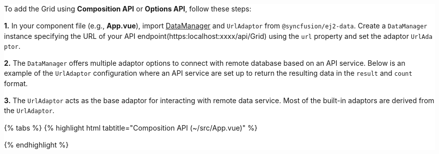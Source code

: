 To add the Grid using **Composition API** or **Options API**, follow these steps:

**1.** In your component file (e.g., **App.vue**), import [DataManager](https://ej2.syncfusion.com/vue/documentation/data/vue-3-getting-started) and `UrlAdaptor` from `@syncfusion/ej2-data`. Create a `DataManager` instance specifying the URL of your API endpoint(https:localhost:xxxx/api/Grid) using the `url` property and set the adaptor `UrlAdaptor`.

**2.** The `DataManager` offers multiple adaptor options to connect with remote database based on an API service. Below is an example of the `UrlAdaptor` configuration where an API service are set up to return the resulting data in the `result` and `count` format.

**3.** The `UrlAdaptor` acts as the base adaptor for interacting with remote data service. Most of the built-in adaptors are derived from the `UrlAdaptor`.

{% tabs %}
{% highlight html tabtitle="Composition API (~/src/App.vue)" %}

<template>
  <div id="app">
    <ejs-grid :dataSource='data' height="348">
      <e-columns>
        <e-column field='OrderID' headerText='Order ID' width='100' textAlign='Right'></e-column>
        <e-column field='CustomerID' headerText='Customer Name' width='100'></e-column>
        <e-column field='EmployeeID' headerText='Employee ID' textAlign='Right' width='100'></e-column>
        <e-column field='Freight' headerText='Freight' format='C2' textAlign='Right' width='100'></e-column>
        <e-column field='ShipCity' headerText='Ship City' width='120'></e-column>
      </e-columns>
    </ejs-grid>
  </div> 
</template>
<script setup>
  import { provide } from "vue";
  import { GridComponent as EjsGrid, ColumnDirective as EColumn, ColumnsDirective as EColumns } from "@syncfusion/ej2-vue-grids";
  import { DataManager, UrlAdaptor } from "@syncfusion/ej2-data";
  const data = new DataManager({
    url: 'https://localhost:xxxx/api/Grid', // Replace your hosted link.
    adaptor: new UrlAdaptor(),
  });
</script>
<style>
	@import "../node_modules/@syncfusion/ej2-base/styles/tailwind.css";
	@import "../node_modules/@syncfusion/ej2-buttons/styles/tailwind.css";
	@import "../node_modules/@syncfusion/ej2-calendars/styles/tailwind.css";
	@import "../node_modules/@syncfusion/ej2-dropdowns/styles/tailwind.css";
	@import "../node_modules/@syncfusion/ej2-inputs/styles/tailwind.css";
	@import "../node_modules/@syncfusion/ej2-navigations/styles/tailwind.css";
	@import "../node_modules/@syncfusion/ej2-popups/styles/tailwind.css";
	@import "../node_modules/@syncfusion/ej2-splitbuttons/styles/tailwind.css";
	@import "../node_modules/@syncfusion/ej2-vue-grids/styles/tailwind.css";
</style>

{% endhighlight %}

